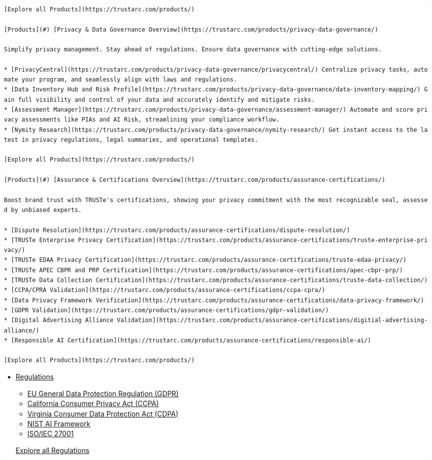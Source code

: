     [Explore all Products](https://trustarc.com/products/)
    
    [Products](#) [Privacy & Data Governance Overview](https://trustarc.com/products/privacy-data-governance/)
    
    Simplify privacy management. Stay ahead of regulations. Ensure data governance with cutting-edge solutions.
    
    * [PrivacyCentral](https://trustarc.com/products/privacy-data-governance/privacycentral/) Centralize privacy tasks, automate your program, and seamlessly align with laws and regulations.
    * [Data Inventory Hub and Risk Profile](https://trustarc.com/products/privacy-data-governance/data-inventory-mapping/) Gain full visibility and control of your data and accurately identify and mitigate risks.
    * [Assessment Manager](https://trustarc.com/products/privacy-data-governance/assessment-manager/) Automate and score privacy assessments like PIAs and AI Risk, streamlining your compliance workflow.
    * [Nymity Research](https://trustarc.com/products/privacy-data-governance/nymity-research/) Get instant access to the latest in privacy regulations, legal summaries, and operational templates.
    
    [Explore all Products](https://trustarc.com/products/)
    
    [Products](#) [Assurance & Certifications Overview](https://trustarc.com/products/assurance-certifications/)
    
    Boost brand trust with TRUSTe's certifications, showing your privacy commitment with the most recognizable seal, assessed by unbiased experts.
    
    * [Dispute Resolution](https://trustarc.com/products/assurance-certifications/dispute-resolution/)
    * [TRUSTe Enterprise Privacy Certification](https://trustarc.com/products/assurance-certifications/truste-enterprise-privacy/)
    * [TRUSTe EDAA Privacy Certification](https://trustarc.com/products/assurance-certifications/truste-edaa-privacy/)
    * [TRUSTe APEC CBPR and PRP Certification](https://trustarc.com/products/assurance-certifications/apec-cbpr-prp/)
    * [TRUSTe Data Collection Certification](https://trustarc.com/products/assurance-certifications/truste-data-collection/)
    * [CCPA/CPRA Validation](https://trustarc.com/products/assurance-certifications/ccpa-cpra/)
    * [Data Privacy Framework Verification](https://trustarc.com/products/assurance-certifications/data-privacy-framework/)
    * [GDPR Validation](https://trustarc.com/products/assurance-certifications/gdpr-validation/)
    * [Digital Advertising Alliance Validation](https://trustarc.com/products/assurance-certifications/digitial-advertising-alliance/)
    * [Responsible AI Certification](https://trustarc.com/products/assurance-certifications/responsible-ai/)
    
    [Explore all Products](https://trustarc.com/products/)
    
* [Regulations](https://trustarc.com/regulations/)
    
    * [EU General Data Protection Regulation (GDPR)](https://trustarc.com/regulations/gdpr/)
    * [California Consumer Privacy Act (CCPA)](https://trustarc.com/regulations/ccpa-cpra/)
    * [Virginia Consumer Data Protection Act (CDPA)](https://trustarc.com/regulations/virginia-cdpa/)
    * [NIST AI Framework](https://trustarc.com/regulations/nist-ai-rmf/)
    * [ISO/IEC 27001](https://trustarc.com/regulations/iso-iec-27001/)
    
    [Explore all Regulations](https://trustarc.com/regulations/)
    